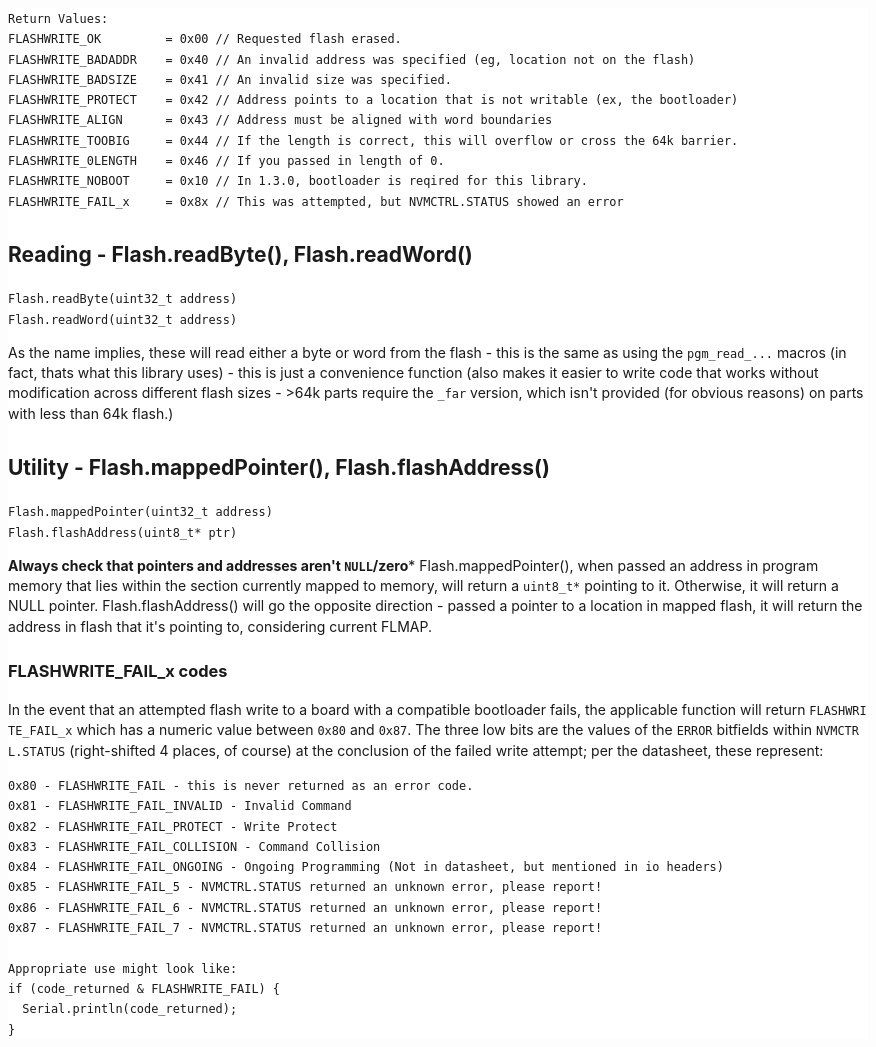 
```
Return Values:
FLASHWRITE_OK         = 0x00 // Requested flash erased.
FLASHWRITE_BADADDR    = 0x40 // An invalid address was specified (eg, location not on the flash)
FLASHWRITE_BADSIZE    = 0x41 // An invalid size was specified.
FLASHWRITE_PROTECT    = 0x42 // Address points to a location that is not writable (ex, the bootloader)
FLASHWRITE_ALIGN      = 0x43 // Address must be aligned with word boundaries
FLASHWRITE_TOOBIG     = 0x44 // If the length is correct, this will overflow or cross the 64k barrier.
FLASHWRITE_0LENGTH    = 0x46 // If you passed in length of 0.
FLASHWRITE_NOBOOT     = 0x10 // In 1.3.0, bootloader is reqired for this library.
FLASHWRITE_FAIL_x     = 0x8x // This was attempted, but NVMCTRL.STATUS showed an error
```

## Reading - Flash.readByte(), Flash.readWord()

```
Flash.readByte(uint32_t address)
Flash.readWord(uint32_t address)
```

As the name implies, these will read either a byte or word from the flash - this is the same as using the `pgm_read_...` macros (in fact, thats what this library uses) - this is just a convenience function (also makes it easier to write code that works without modification across different flash sizes - >64k parts require the `_far` version, which isn't provided (for obvious reasons) on parts with less than 64k flash.)

## Utility - Flash.mappedPointer(), Flash.flashAddress()

```
Flash.mappedPointer(uint32_t address)
Flash.flashAddress(uint8_t* ptr)
```
**Always check that pointers and addresses aren't `NULL`/zero***
Flash.mappedPointer(), when passed an address in program memory that lies within the section currently mapped to memory, will return a `uint8_t*` pointing to it. Otherwise, it will return a NULL pointer.
Flash.flashAddress() will go the opposite direction - passed a pointer to a location in mapped flash, it will return the address in flash that it's pointing to, considering current FLMAP.


### FLASHWRITE_FAIL_x codes
In the event that an attempted flash write to a board with a compatible bootloader fails, the applicable function will return `FLASHWRITE_FAIL_x` which has a numeric value between `0x80` and `0x87`. The three low bits are the values of the `ERROR` bitfields within `NVMCTRL.STATUS` (right-shifted 4 places, of course) at the conclusion of the failed write attempt; per the datasheet, these represent:

```
0x80 - FLASHWRITE_FAIL - this is never returned as an error code.
0x81 - FLASHWRITE_FAIL_INVALID - Invalid Command
0x82 - FLASHWRITE_FAIL_PROTECT - Write Protect
0x83 - FLASHWRITE_FAIL_COLLISION - Command Collision
0x84 - FLASHWRITE_FAIL_ONGOING - Ongoing Programming (Not in datasheet, but mentioned in io headers)
0x85 - FLASHWRITE_FAIL_5 - NVMCTRL.STATUS returned an unknown error, please report!
0x86 - FLASHWRITE_FAIL_6 - NVMCTRL.STATUS returned an unknown error, please report!
0x87 - FLASHWRITE_FAIL_7 - NVMCTRL.STATUS returned an unknown error, please report!

Appropriate use might look like:
if (code_returned & FLASHWRITE_FAIL) {
  Serial.println(code_returned);
}

```